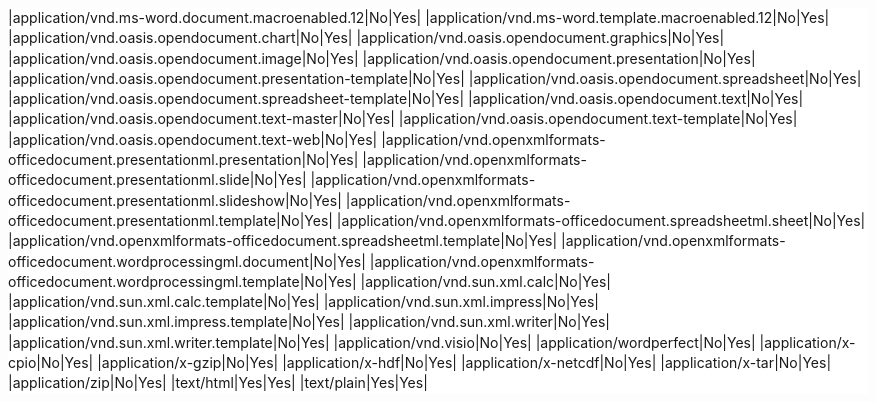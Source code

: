 |application/vnd.ms-word.document.macroenabled.12|No|Yes|
|application/vnd.ms-word.template.macroenabled.12|No|Yes|
|application/vnd.oasis.opendocument.chart|No|Yes|
|application/vnd.oasis.opendocument.graphics|No|Yes|
|application/vnd.oasis.opendocument.image|No|Yes|
|application/vnd.oasis.opendocument.presentation|No|Yes|
|application/vnd.oasis.opendocument.presentation-template|No|Yes|
|application/vnd.oasis.opendocument.spreadsheet|No|Yes|
|application/vnd.oasis.opendocument.spreadsheet-template|No|Yes|
|application/vnd.oasis.opendocument.text|No|Yes|
|application/vnd.oasis.opendocument.text-master|No|Yes|
|application/vnd.oasis.opendocument.text-template|No|Yes|
|application/vnd.oasis.opendocument.text-web|No|Yes|
|application/vnd.openxmlformats-officedocument.presentationml.presentation|No|Yes|
|application/vnd.openxmlformats-officedocument.presentationml.slide|No|Yes|
|application/vnd.openxmlformats-officedocument.presentationml.slideshow|No|Yes|
|application/vnd.openxmlformats-officedocument.presentationml.template|No|Yes|
|application/vnd.openxmlformats-officedocument.spreadsheetml.sheet|No|Yes|
|application/vnd.openxmlformats-officedocument.spreadsheetml.template|No|Yes|
|application/vnd.openxmlformats-officedocument.wordprocessingml.document|No|Yes|
|application/vnd.openxmlformats-officedocument.wordprocessingml.template|No|Yes|
|application/vnd.sun.xml.calc|No|Yes|
|application/vnd.sun.xml.calc.template|No|Yes|
|application/vnd.sun.xml.impress|No|Yes|
|application/vnd.sun.xml.impress.template|No|Yes|
|application/vnd.sun.xml.writer|No|Yes|
|application/vnd.sun.xml.writer.template|No|Yes|
|application/vnd.visio|No|Yes|
|application/wordperfect|No|Yes|
|application/x-cpio|No|Yes|
|application/x-gzip|No|Yes|
|application/x-hdf|No|Yes|
|application/x-netcdf|No|Yes|
|application/x-tar|No|Yes|
|application/zip|No|Yes|
|text/html|Yes|Yes|
|text/plain|Yes|Yes|